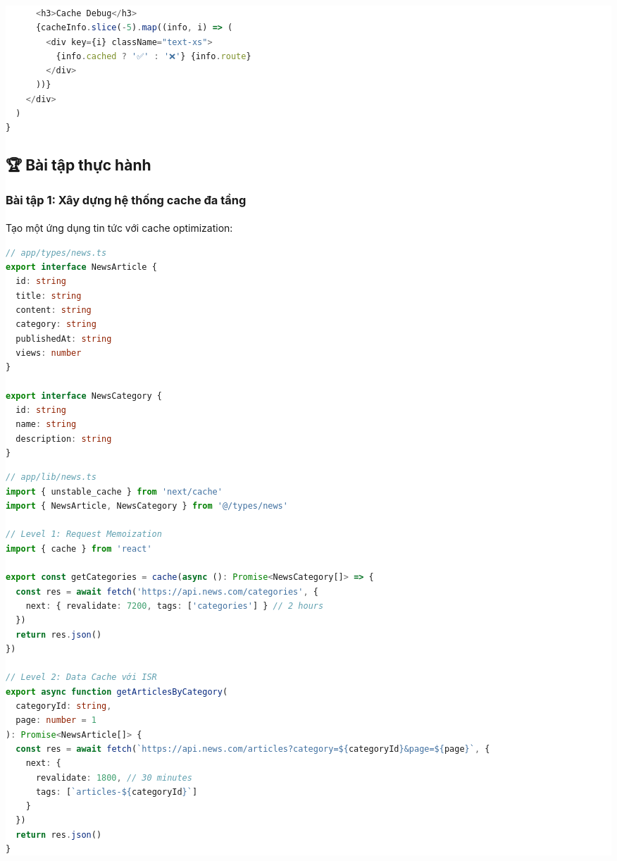 ```typescript
      <h3>Cache Debug</h3>
      {cacheInfo.slice(-5).map((info, i) => (
        <div key={i} className="text-xs">
          {info.cached ? '✅' : '❌'} {info.route}
        </div>
      ))}
    </div>
  )
}
```

## 🏆 Bài tập thực hành

### Bài tập 1: Xây dựng hệ thống cache đa tầng

Tạo một ứng dụng tin tức với cache optimization:

```typescript
// app/types/news.ts
export interface NewsArticle {
  id: string
  title: string
  content: string
  category: string
  publishedAt: string
  views: number
}

export interface NewsCategory {
  id: string
  name: string
  description: string
}
```

```typescript
// app/lib/news.ts
import { unstable_cache } from 'next/cache'
import { NewsArticle, NewsCategory } from '@/types/news'

// Level 1: Request Memoization
import { cache } from 'react'

export const getCategories = cache(async (): Promise<NewsCategory[]> => {
  const res = await fetch('https://api.news.com/categories', {
    next: { revalidate: 7200, tags: ['categories'] } // 2 hours
  })
  return res.json()
})

// Level 2: Data Cache với ISR
export async function getArticlesByCategory(
  categoryId: string, 
  page: number = 1
): Promise<NewsArticle[]> {
  const res = await fetch(`https://api.news.com/articles?category=${categoryId}&page=${page}`, {
    next: { 
      revalidate: 1800, // 30 minutes
      tags: [`articles-${categoryId}`]
    }
  })
  return res.json()
}

```